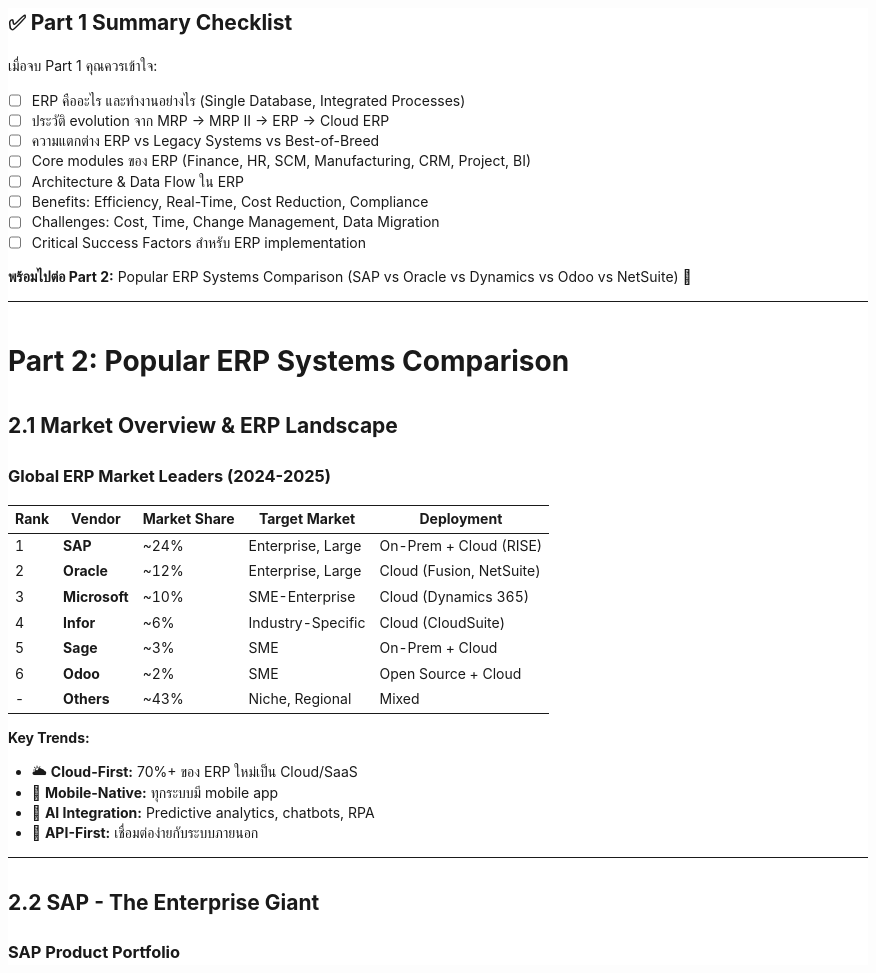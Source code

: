 
## ✅ Part 1 Summary Checklist

เมื่อจบ Part 1 คุณควรเข้าใจ:

- [ ] ERP คืออะไร และทำงานอย่างไร (Single Database, Integrated Processes)
- [ ] ประวัติ evolution จาก MRP → MRP II → ERP → Cloud ERP
- [ ] ความแตกต่าง ERP vs Legacy Systems vs Best-of-Breed
- [ ] Core modules ของ ERP (Finance, HR, SCM, Manufacturing, CRM, Project, BI)
- [ ] Architecture & Data Flow ใน ERP
- [ ] Benefits: Efficiency, Real-Time, Cost Reduction, Compliance
- [ ] Challenges: Cost, Time, Change Management, Data Migration
- [ ] Critical Success Factors สำหรับ ERP implementation

**พร้อมไปต่อ Part 2:** Popular ERP Systems Comparison (SAP vs Oracle vs Dynamics vs Odoo vs NetSuite) 🚀

---

# Part 2: Popular ERP Systems Comparison

## 2.1 Market Overview & ERP Landscape

### Global ERP Market Leaders (2024-2025)

| **Rank** | **Vendor** | **Market Share** | **Target Market** | **Deployment** |
|----------|-----------|-----------------|-------------------|----------------|
| 1 | **SAP** | ~24% | Enterprise, Large | On-Prem + Cloud (RISE) |
| 2 | **Oracle** | ~12% | Enterprise, Large | Cloud (Fusion, NetSuite) |
| 3 | **Microsoft** | ~10% | SME-Enterprise | Cloud (Dynamics 365) |
| 4 | **Infor** | ~6% | Industry-Specific | Cloud (CloudSuite) |
| 5 | **Sage** | ~3% | SME | On-Prem + Cloud |
| 6 | **Odoo** | ~2% | SME | Open Source + Cloud |
| - | **Others** | ~43% | Niche, Regional | Mixed |

**Key Trends:**
- 🌥️ **Cloud-First:** 70%+ ของ ERP ใหม่เป็น Cloud/SaaS
- 📱 **Mobile-Native:** ทุกระบบมี mobile app
- 🤖 **AI Integration:** Predictive analytics, chatbots, RPA
- 🔗 **API-First:** เชื่อมต่อง่ายกับระบบภายนอก

---

## 2.2 SAP - The Enterprise Giant

### SAP Product Portfolio
